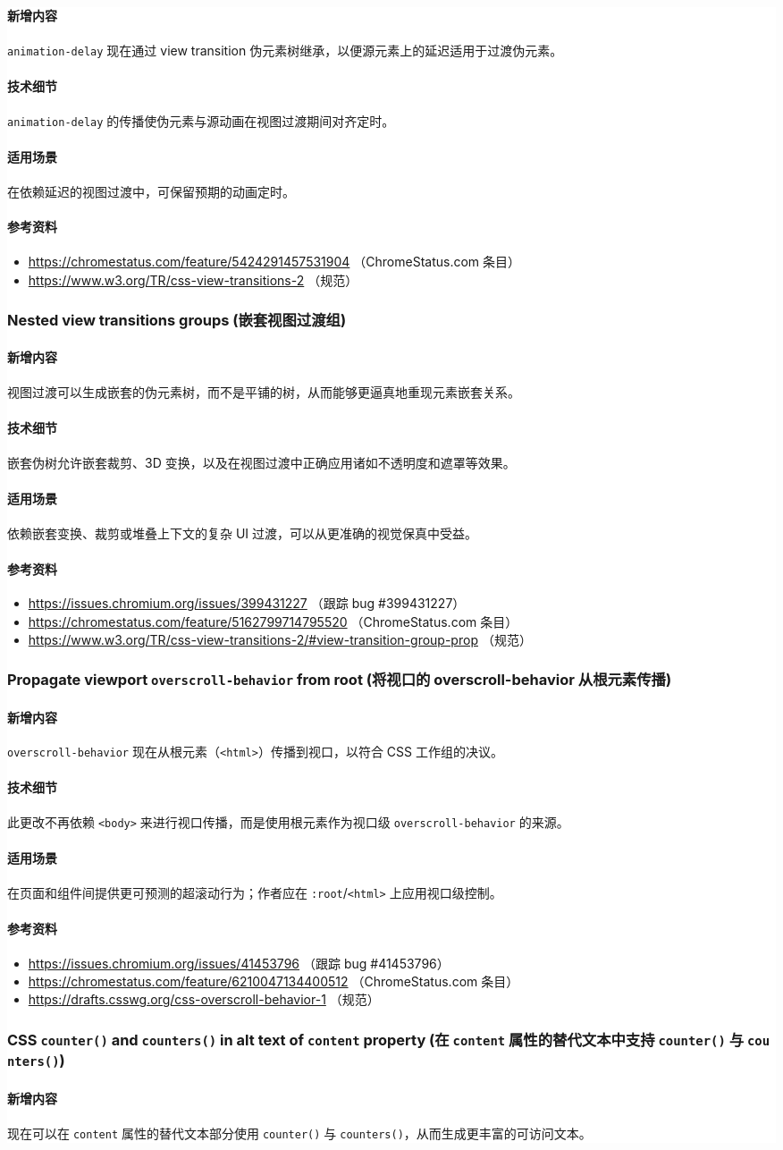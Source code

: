 #### 新增内容
`animation-delay` 现在通过 view transition 伪元素树继承，以便源元素上的延迟适用于过渡伪元素。

#### 技术细节
`animation-delay` 的传播使伪元素与源动画在视图过渡期间对齐定时。

#### 适用场景
在依赖延迟的视图过渡中，可保留预期的动画定时。

#### 参考资料
- https://chromestatus.com/feature/5424291457531904 （ChromeStatus.com 条目）  
- https://www.w3.org/TR/css-view-transitions-2 （规范）

### Nested view transitions groups (嵌套视图过渡组)

#### 新增内容
视图过渡可以生成嵌套的伪元素树，而不是平铺的树，从而能够更逼真地重现元素嵌套关系。

#### 技术细节
嵌套伪树允许嵌套裁剪、3D 变换，以及在视图过渡中正确应用诸如不透明度和遮罩等效果。

#### 适用场景
依赖嵌套变换、裁剪或堆叠上下文的复杂 UI 过渡，可以从更准确的视觉保真中受益。

#### 参考资料
- https://issues.chromium.org/issues/399431227 （跟踪 bug #399431227）  
- https://chromestatus.com/feature/5162799714795520 （ChromeStatus.com 条目）  
- https://www.w3.org/TR/css-view-transitions-2/#view-transition-group-prop （规范）

### Propagate viewport `overscroll-behavior` from root (将视口的 overscroll-behavior 从根元素传播)

#### 新增内容
`overscroll-behavior` 现在从根元素（`<html>`）传播到视口，以符合 CSS 工作组的决议。

#### 技术细节
此更改不再依赖 `<body>` 来进行视口传播，而是使用根元素作为视口级 `overscroll-behavior` 的来源。

#### 适用场景
在页面和组件间提供更可预测的超滚动行为；作者应在 `:root`/`<html>` 上应用视口级控制。

#### 参考资料
- https://issues.chromium.org/issues/41453796 （跟踪 bug #41453796）  
- https://chromestatus.com/feature/6210047134400512 （ChromeStatus.com 条目）  
- https://drafts.csswg.org/css-overscroll-behavior-1 （规范）

### CSS `counter()` and `counters()` in alt text of `content` property (在 `content` 属性的替代文本中支持 `counter()` 与 `counters()`)

#### 新增内容
现在可以在 `content` 属性的替代文本部分使用 `counter()` 与 `counters()`，从而生成更丰富的可访问文本。
